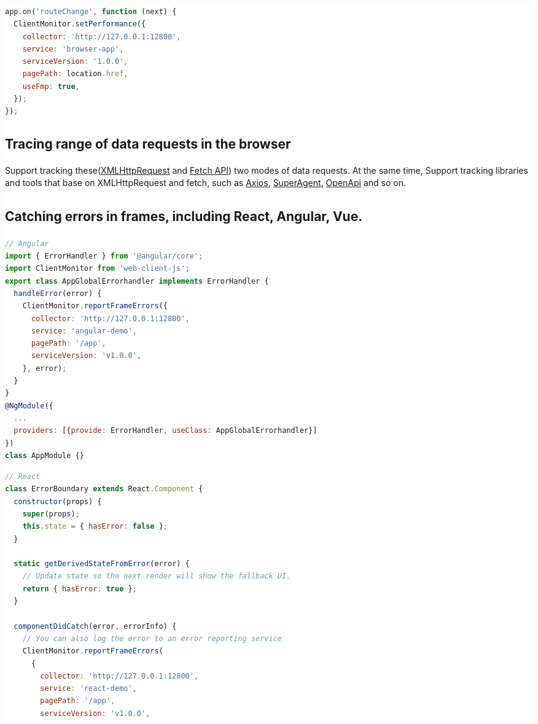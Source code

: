 ```js
app.on('routeChange', function (next) {
  ClientMonitor.setPerformance({
    collector: 'http://127.0.0.1:12800',
    service: 'browser-app',
    serviceVersion: '1.0.0',
    pagePath: location.href,
    useFmp: true,
  });
});
```

## Tracing range of data requests in the browser

Support tracking these([XMLHttpRequest](https://developer.mozilla.org/en-US/docs/Web/API/XMLHttpRequest) and [Fetch API](https://developer.mozilla.org/en-US/docs/Web/API/Fetch_API)) two modes of data requests. At the same time, Support tracking libraries and tools that base on XMLHttpRequest and fetch, such as [Axios](https://github.com/axios/axios), [SuperAgent](https://github.com/visionmedia/superagent), [OpenApi](https://www.openapis.org/) and so on.

## Catching errors in frames, including React, Angular, Vue.

```js
// Angular
import { ErrorHandler } from '@angular/core';
import ClientMonitor from 'web-client-js';
export class AppGlobalErrorhandler implements ErrorHandler {
  handleError(error) {
    ClientMonitor.reportFrameErrors({
      collector: 'http://127.0.0.1:12800',
      service: 'angular-demo',
      pagePath: '/app',
      serviceVersion: 'v1.0.0',
    }, error);
  }
}
@NgModule({
  ...
  providers: [{provide: ErrorHandler, useClass: AppGlobalErrorhandler}]
})
class AppModule {}
```

```js
// React
class ErrorBoundary extends React.Component {
  constructor(props) {
    super(props);
    this.state = { hasError: false };
  }

  static getDerivedStateFromError(error) {
    // Update state so the next render will show the fallback UI.
    return { hasError: true };
  }

  componentDidCatch(error, errorInfo) {
    // You can also log the error to an error reporting service
    ClientMonitor.reportFrameErrors(
      {
        collector: 'http://127.0.0.1:12800',
        service: 'react-demo',
        pagePath: '/app',
        serviceVersion: 'v1.0.0',
```